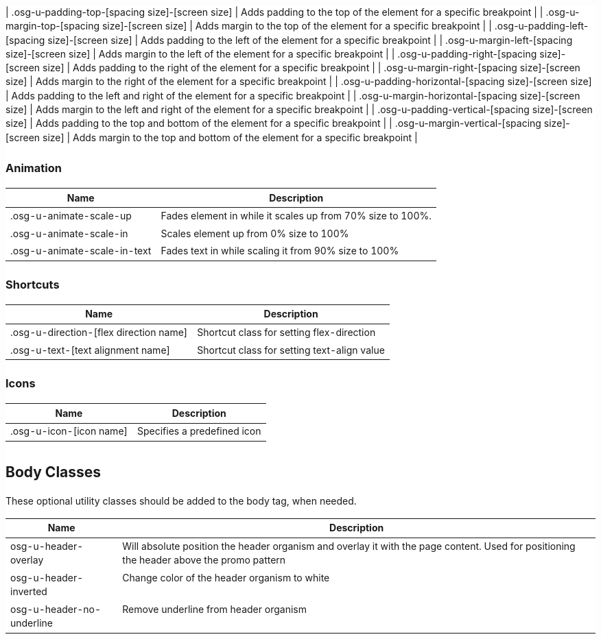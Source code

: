 | .osg-u-padding-top-[spacing size]-[screen size]        | Adds padding to the top of the element for a specific breakpoint            |
| .osg-u-margin-top-[spacing size]-[screen size]         | Adds margin to the top of the element for a specific breakpoint             |
| .osg-u-padding-left-[spacing size]-[screen size]       | Adds padding to the left of the element for a specific breakpoint           |
| .osg-u-margin-left-[spacing size]-[screen size]        | Adds margin to the left of the element for a specific breakpoint            |
| .osg-u-padding-right-[spacing size]-[screen size]      | Adds padding to the right of the element for a specific breakpoint          |
| .osg-u-margin-right-[spacing size]-[screen size]       | Adds margin to the right of the element for a specific breakpoint           |
| .osg-u-padding-horizontal-[spacing size]-[screen size] | Adds padding to the left and right of the element for a specific breakpoint |
| .osg-u-margin-horizontal-[spacing size]-[screen size]  | Adds margin to the left and right of the element for a specific breakpoint  |
| .osg-u-padding-vertical-[spacing size]-[screen size]   | Adds padding to the top and bottom of the element for a specific breakpoint |
| .osg-u-margin-vertical-[spacing size]-[screen size]    | Adds margin to the top and bottom of the element for a specific breakpoint  |

### Animation

| Name                         | Description                                                |
| ---------------------------- | ---------------------------------------------------------- |
| .osg-u-animate-scale-up      | Fades element in while it scales up from 70% size to 100%. |
| .osg-u-animate-scale-in      | Scales element up from 0% size to 100%                     |
| .osg-u-animate-scale-in-text | Fades text in while scaling it from 90% size to 100%       |

### Shortcuts

| Name                                   | Description                                 |
| -------------------------------------- | ------------------------------------------- |
| .osg-u-direction-[flex direction name] | Shortcut class for setting flex-direction   |
| .osg-u-text-[text alignment name]      | Shortcut class for setting text-align value |

### Icons

| Name                    | Description                 |
| ----------------------- | --------------------------- |
| .osg-u-icon-[icon name] | Specifies a predefined icon |

## Body Classes

These optional utility classes should be added to the body tag, when needed.

| Name                      | Description                                                                                                                              |
| ------------------------- | ---------------------------------------------------------------------------------------------------------------------------------------- |
| osg-u-header-overlay      | Will absolute position the header organism and overlay it with the page content. Used for positioning the header above the promo pattern |
| osg-u-header-inverted     | Change color of the header organism to white                                                                                             |
| osg-u-header-no-underline | Remove underline from header organism                                                                                                    |
